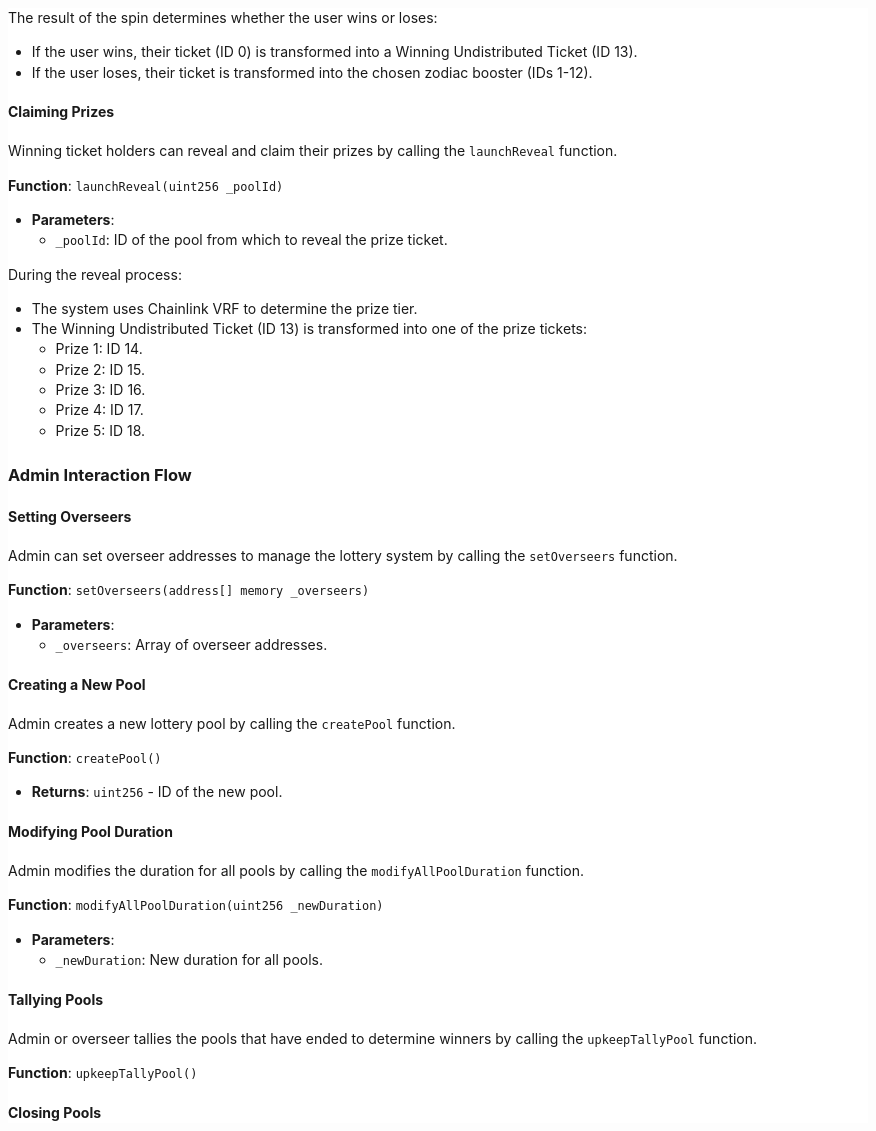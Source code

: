 The result of the spin determines whether the user wins or loses:

- If the user wins, their ticket (ID 0) is transformed into a Winning Undistributed Ticket (ID 13).
- If the user loses, their ticket is transformed into the chosen zodiac booster (IDs 1-12).

#### Claiming Prizes

Winning ticket holders can reveal and claim their prizes by calling the `launchReveal` function.

**Function**: `launchReveal(uint256 _poolId)`
- **Parameters**:
  - `_poolId`: ID of the pool from which to reveal the prize ticket.

During the reveal process:

- The system uses Chainlink VRF to determine the prize tier.
- The Winning Undistributed Ticket (ID 13) is transformed into one of the prize tickets:
  - Prize 1: ID 14.
  - Prize 2: ID 15.
  - Prize 3: ID 16.
  - Prize 4: ID 17.
  - Prize 5: ID 18.

### Admin Interaction Flow

#### Setting Overseers

Admin can set overseer addresses to manage the lottery system by calling the `setOverseers` function.

**Function**: `setOverseers(address[] memory _overseers)`
- **Parameters**:
  - `_overseers`: Array of overseer addresses.

#### Creating a New Pool

Admin creates a new lottery pool by calling the `createPool` function.

**Function**: `createPool()`
- **Returns**: `uint256` - ID of the new pool.

#### Modifying Pool Duration

Admin modifies the duration for all pools by calling the `modifyAllPoolDuration` function.

**Function**: `modifyAllPoolDuration(uint256 _newDuration)`
- **Parameters**:
  - `_newDuration`: New duration for all pools.

#### Tallying Pools

Admin or overseer tallies the pools that have ended to determine winners by calling the `upkeepTallyPool` function.

**Function**: `upkeepTallyPool()`

#### Closing Pools
